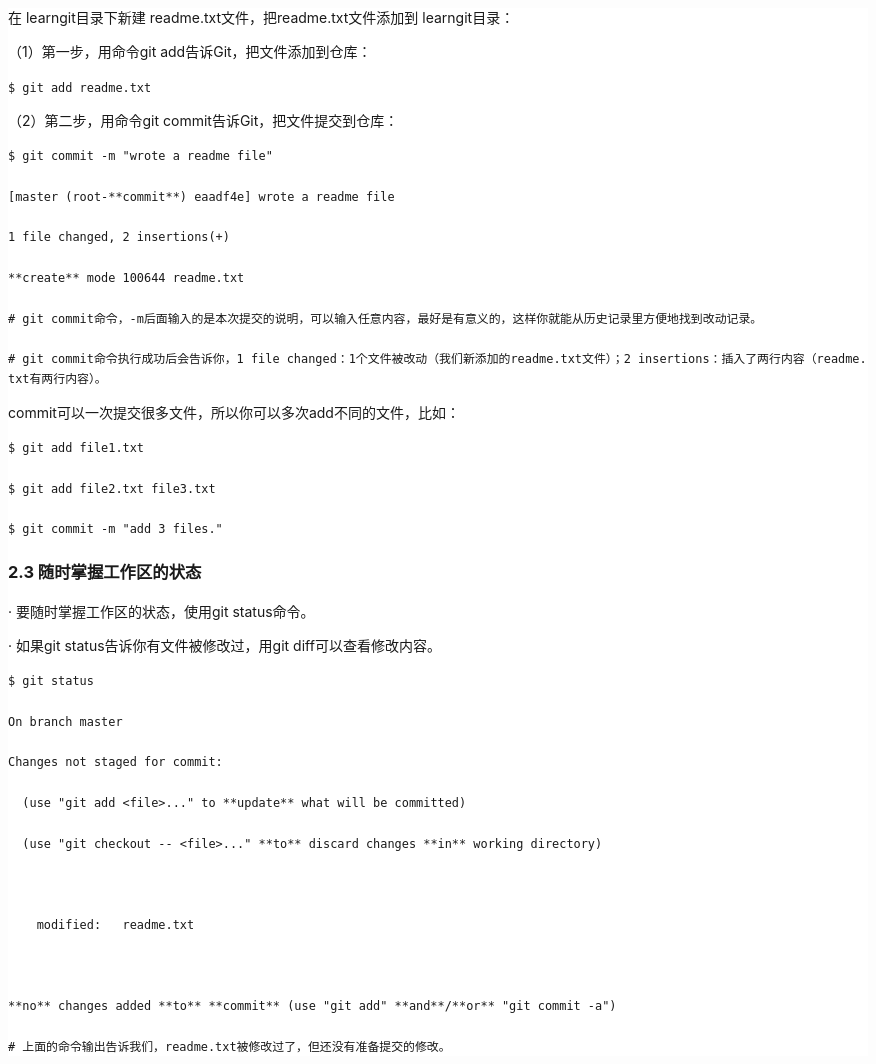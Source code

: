 在 learngit目录下新建 readme.txt文件，把readme.txt文件添加到 learngit目录：

（1）第一步，用命令git add告诉Git，把文件添加到仓库：

```
$ git add readme.txt
```

 

（2）第二步，用命令git commit告诉Git，把文件提交到仓库：

```
$ git commit -m "wrote a readme file"

[master (root-**commit**) eaadf4e] wrote a readme file 

1 file changed, 2 insertions(+) 

**create** mode 100644 readme.txt

# git commit命令，-m后面输入的是本次提交的说明，可以输入任意内容，最好是有意义的，这样你就能从历史记录里方便地找到改动记录。

# git commit命令执行成功后会告诉你，1 file changed：1个文件被改动（我们新添加的readme.txt文件）；2 insertions：插入了两行内容（readme.txt有两行内容）。
```

 

commit可以一次提交很多文件，所以你可以多次add不同的文件，比如：

```
$ git add file1.txt

$ git add file2.txt file3.txt

$ git commit -m "add 3 files."
```

 

 

### 2.3 随时掌握工作区的状态

· 要随时掌握工作区的状态，使用git status命令。

· 如果git status告诉你有文件被修改过，用git diff可以查看修改内容。



```
$ git status

On branch master

Changes not staged for commit:

  (use "git add <file>..." to **update** what will be committed)

  (use "git checkout -- <file>..." **to** discard changes **in** working directory)

 

	modified:   readme.txt

 

**no** changes added **to** **commit** (use "git add" **and**/**or** "git commit -a")

# 上面的命令输出告诉我们，readme.txt被修改过了，但还没有准备提交的修改。
```
